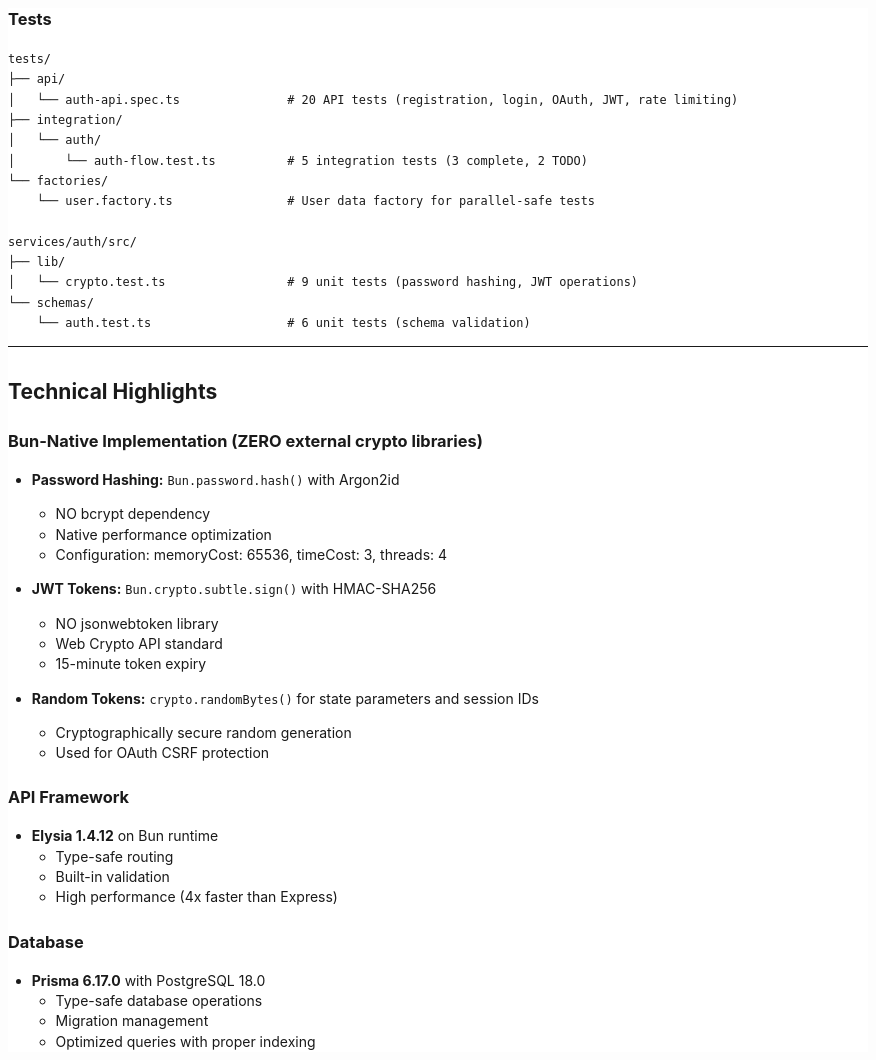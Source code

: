 ### Tests

```
tests/
├── api/
│   └── auth-api.spec.ts               # 20 API tests (registration, login, OAuth, JWT, rate limiting)
├── integration/
│   └── auth/
│       └── auth-flow.test.ts          # 5 integration tests (3 complete, 2 TODO)
└── factories/
    └── user.factory.ts                # User data factory for parallel-safe tests

services/auth/src/
├── lib/
│   └── crypto.test.ts                 # 9 unit tests (password hashing, JWT operations)
└── schemas/
    └── auth.test.ts                   # 6 unit tests (schema validation)
```

---

## Technical Highlights

### Bun-Native Implementation (ZERO external crypto libraries)

- **Password Hashing:** `Bun.password.hash()` with Argon2id
  - NO bcrypt dependency
  - Native performance optimization
  - Configuration: memoryCost: 65536, timeCost: 3, threads: 4

- **JWT Tokens:** `Bun.crypto.subtle.sign()` with HMAC-SHA256
  - NO jsonwebtoken library
  - Web Crypto API standard
  - 15-minute token expiry

- **Random Tokens:** `crypto.randomBytes()` for state parameters and session IDs
  - Cryptographically secure random generation
  - Used for OAuth CSRF protection

### API Framework

- **Elysia 1.4.12** on Bun runtime
  - Type-safe routing
  - Built-in validation
  - High performance (4x faster than Express)

### Database

- **Prisma 6.17.0** with PostgreSQL 18.0
  - Type-safe database operations
  - Migration management
  - Optimized queries with proper indexing
